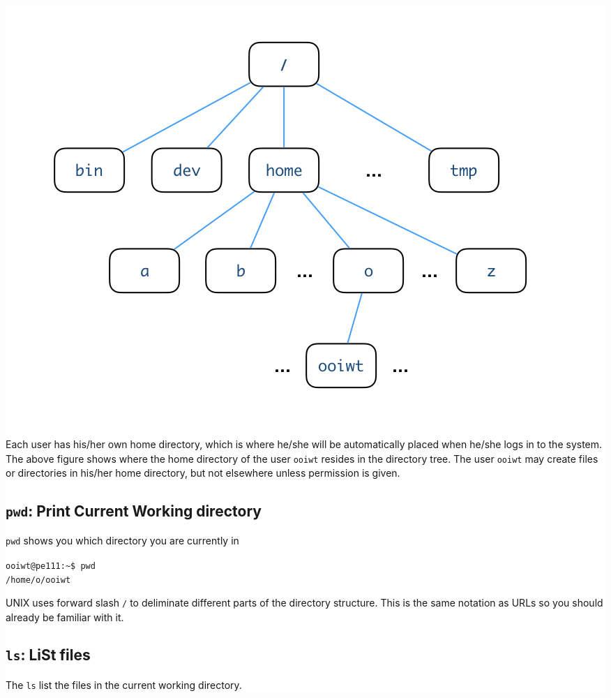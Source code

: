 ![UNIX Directory Tree](figures/unix-dir-tree.png)

Each user has his/her own home directory, which is where he/she will be automatically placed when he/she logs in to the system. The above figure shows where the home directory of the user `ooiwt` resides in the directory tree. The user `ooiwt` may create files or directories in his/her home directory, but not elsewhere unless permission is given.

## `pwd`: Print Current Working directory

`pwd` shows you which directory you are currently in
```
ooiwt@pe111:~$ pwd
/home/o/ooiwt
```

UNIX uses forward slash `/` to deliminate different parts of the directory structure.  This is the same notation as URLs so you should already be familiar with it.

## `ls`: LiSt files

The `ls` list the files in the current working directory.
